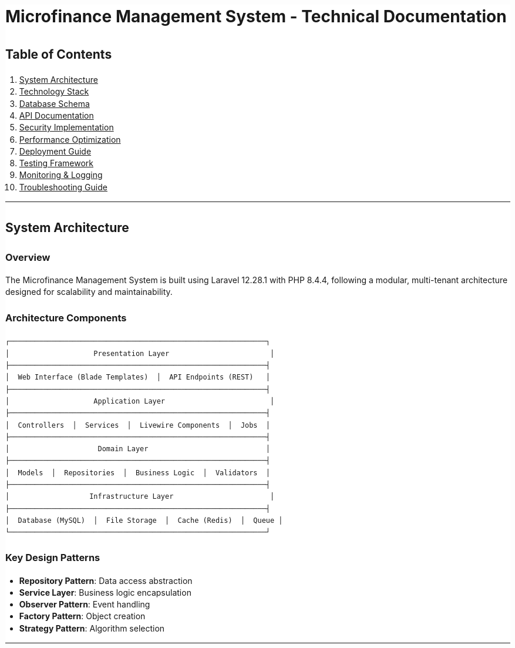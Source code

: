 # Microfinance Management System - Technical Documentation

## Table of Contents
1. [System Architecture](#system-architecture)
2. [Technology Stack](#technology-stack)
3. [Database Schema](#database-schema)
4. [API Documentation](#api-documentation)
5. [Security Implementation](#security-implementation)
6. [Performance Optimization](#performance-optimization)
7. [Deployment Guide](#deployment-guide)
8. [Testing Framework](#testing-framework)
9. [Monitoring & Logging](#monitoring--logging)
10. [Troubleshooting Guide](#troubleshooting-guide)

---

## System Architecture

### Overview
The Microfinance Management System is built using Laravel 12.28.1 with PHP 8.4.4, following a modular, multi-tenant architecture designed for scalability and maintainability.

### Architecture Components

```
┌─────────────────────────────────────────────────────────────┐
│                    Presentation Layer                        │
├─────────────────────────────────────────────────────────────┤
│  Web Interface (Blade Templates)  │  API Endpoints (REST)   │
├─────────────────────────────────────────────────────────────┤
│                    Application Layer                         │
├─────────────────────────────────────────────────────────────┤
│  Controllers  │  Services  │  Livewire Components  │  Jobs  │
├─────────────────────────────────────────────────────────────┤
│                     Domain Layer                            │
├─────────────────────────────────────────────────────────────┤
│  Models  │  Repositories  │  Business Logic  │  Validators  │
├─────────────────────────────────────────────────────────────┤
│                   Infrastructure Layer                       │
├─────────────────────────────────────────────────────────────┤
│  Database (MySQL)  │  File Storage  │  Cache (Redis)  │  Queue │
└─────────────────────────────────────────────────────────────┘
```

### Key Design Patterns
- **Repository Pattern**: Data access abstraction
- **Service Layer**: Business logic encapsulation
- **Observer Pattern**: Event handling
- **Factory Pattern**: Object creation
- **Strategy Pattern**: Algorithm selection

---